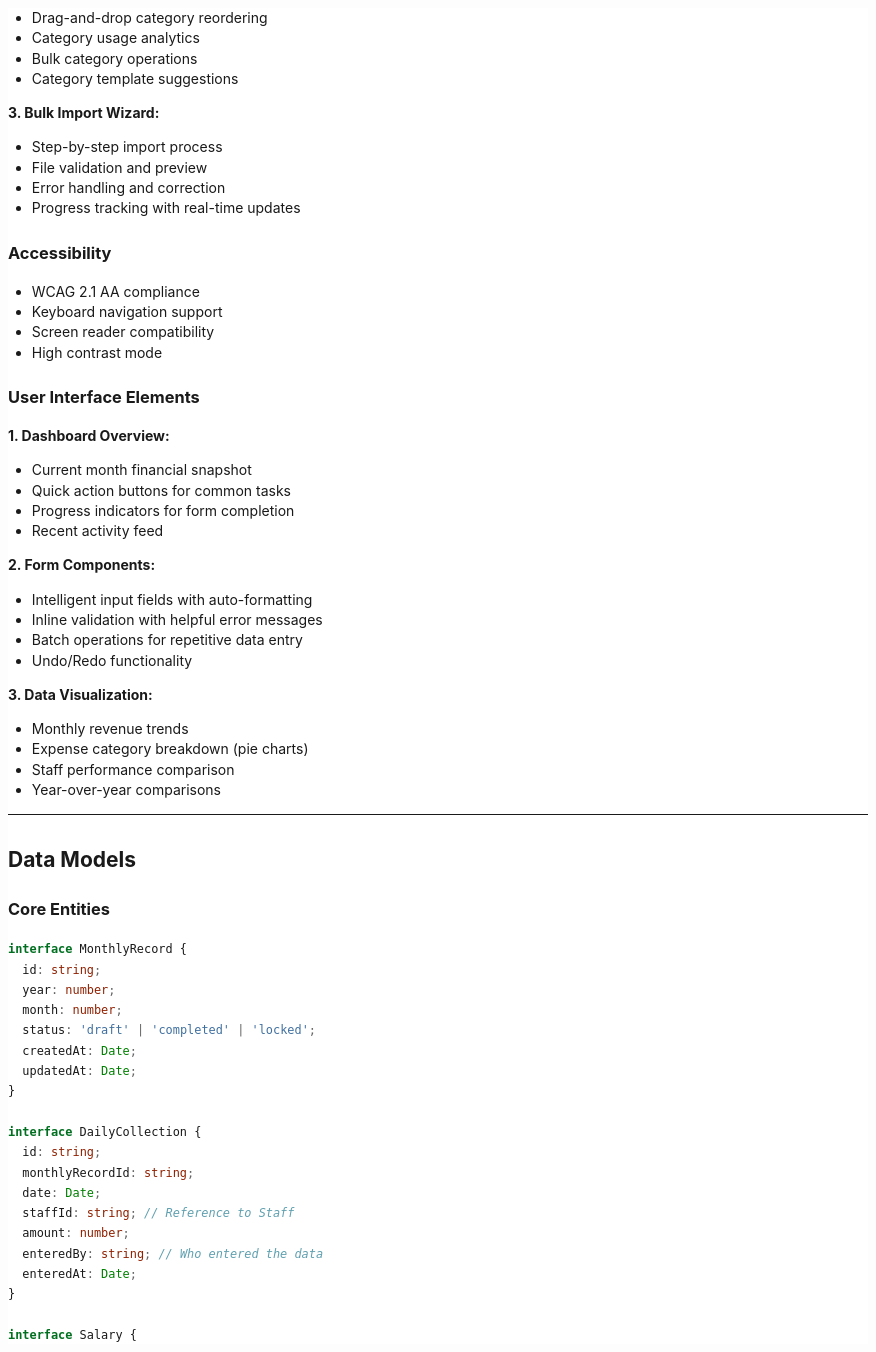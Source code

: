 - Drag-and-drop category reordering
- Category usage analytics
- Bulk category operations
- Category template suggestions

**3. Bulk Import Wizard:**

- Step-by-step import process
- File validation and preview
- Error handling and correction
- Progress tracking with real-time updates

### Accessibility
- WCAG 2.1 AA compliance
- Keyboard navigation support
- Screen reader compatibility
- High contrast mode

### User Interface Elements

**1. Dashboard Overview:**
- Current month financial snapshot
- Quick action buttons for common tasks
- Progress indicators for form completion
- Recent activity feed

**2. Form Components:**
- Intelligent input fields with auto-formatting
- Inline validation with helpful error messages
- Batch operations for repetitive data entry
- Undo/Redo functionality

**3. Data Visualization:**
- Monthly revenue trends
- Expense category breakdown (pie charts)
- Staff performance comparison
- Year-over-year comparisons

---

## Data Models

### Core Entities

```typescript
interface MonthlyRecord {
  id: string;
  year: number;
  month: number;
  status: 'draft' | 'completed' | 'locked';
  createdAt: Date;
  updatedAt: Date;
}

interface DailyCollection {
  id: string;
  monthlyRecordId: string;
  date: Date;
  staffId: string; // Reference to Staff
  amount: number;
  enteredBy: string; // Who entered the data
  enteredAt: Date;
}

interface Salary {
```